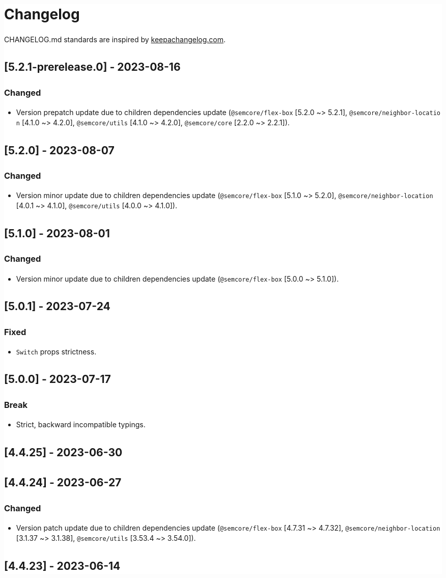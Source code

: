 # Changelog

CHANGELOG.md standards are inspired by [keepachangelog.com](https://keepachangelog.com/en/1.0.0/).

## [5.2.1-prerelease.0] - 2023-08-16

### Changed

- Version prepatch update due to children dependencies update (`@semcore/flex-box` [5.2.0 ~> 5.2.1], `@semcore/neighbor-location` [4.1.0 ~> 4.2.0], `@semcore/utils` [4.1.0 ~> 4.2.0], `@semcore/core` [2.2.0 ~> 2.2.1]).

## [5.2.0] - 2023-08-07

### Changed

- Version minor update due to children dependencies update (`@semcore/flex-box` [5.1.0 ~> 5.2.0], `@semcore/neighbor-location` [4.0.1 ~> 4.1.0], `@semcore/utils` [4.0.0 ~> 4.1.0]).

## [5.1.0] - 2023-08-01

### Changed

- Version minor update due to children dependencies update (`@semcore/flex-box` [5.0.0 ~> 5.1.0]).

## [5.0.1] - 2023-07-24

### Fixed

- `Switch` props strictness.

## [5.0.0] - 2023-07-17

### Break

- Strict, backward incompatible typings.

## [4.4.25] - 2023-06-30

## [4.4.24] - 2023-06-27

### Changed

- Version patch update due to children dependencies update (`@semcore/flex-box` [4.7.31 ~> 4.7.32], `@semcore/neighbor-location` [3.1.37 ~> 3.1.38], `@semcore/utils` [3.53.4 ~> 3.54.0]).

## [4.4.23] - 2023-06-14
